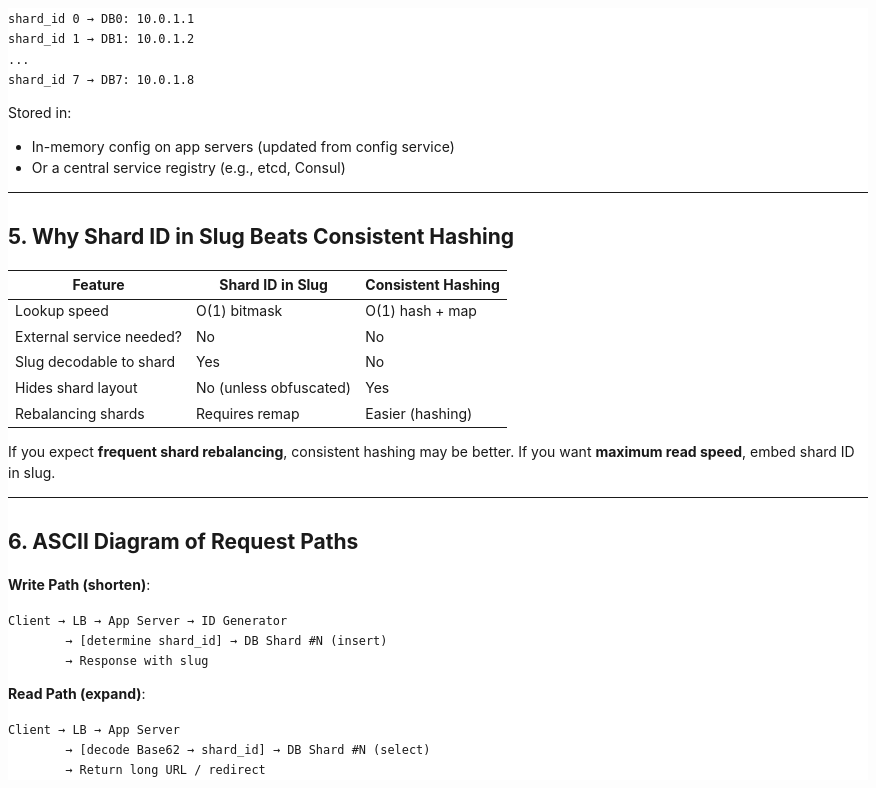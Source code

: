 ```
shard_id 0 → DB0: 10.0.1.1
shard_id 1 → DB1: 10.0.1.2
...
shard_id 7 → DB7: 10.0.1.8
```

Stored in:

* In-memory config on app servers (updated from config service)
* Or a central service registry (e.g., etcd, Consul)

---

## **5. Why Shard ID in Slug Beats Consistent Hashing**

| Feature                  | Shard ID in Slug       | Consistent Hashing |
| ------------------------ | ---------------------- | ------------------ |
| Lookup speed             | O(1) bitmask           | O(1) hash + map    |
| External service needed? | No                     | No                 |
| Slug decodable to shard  | Yes                    | No                 |
| Hides shard layout       | No (unless obfuscated) | Yes                |
| Rebalancing shards       | Requires remap         | Easier (hashing)   |

If you expect **frequent shard rebalancing**, consistent hashing may be better.
If you want **maximum read speed**, embed shard ID in slug.

---

## **6. ASCII Diagram of Request Paths**

**Write Path (shorten)**:

```
Client → LB → App Server → ID Generator
        → [determine shard_id] → DB Shard #N (insert)
        → Response with slug
```

**Read Path (expand)**:

```
Client → LB → App Server
        → [decode Base62 → shard_id] → DB Shard #N (select)
        → Return long URL / redirect
```
